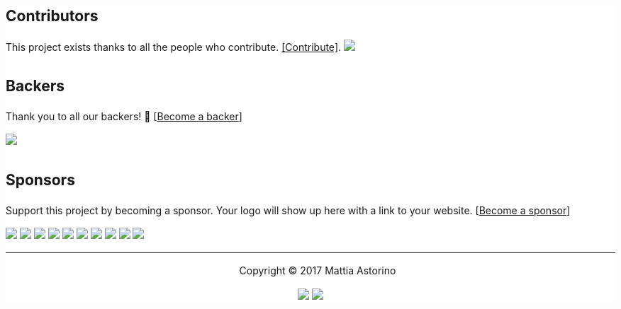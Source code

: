 ## Contributors

This project exists thanks to all the people who contribute. [[Contribute]](CONTRIBUTING.md).
<a href="graphs/contributors"><img src="https://opencollective.com/vsc-material-theme/contributors.svg?width=890" /></a>


## Backers

Thank you to all our backers! 🙏 [[Become a backer](https://opencollective.com/vsc-material-theme#backer)]

<a href="https://opencollective.com/vsc-material-theme#backers" target="_blank"><img src="https://opencollective.com/vsc-material-theme/backers.svg?width=890"></a>


## Sponsors

Support this project by becoming a sponsor. Your logo will show up here with a link to your website. [[Become a sponsor](https://opencollective.com/vsc-material-theme#sponsor)]

<a href="https://opencollective.com/vsc-material-theme/sponsor/0/website" target="_blank"><img src="https://opencollective.com/vsc-material-theme/sponsor/0/avatar.svg"></a>
<a href="https://opencollective.com/vsc-material-theme/sponsor/1/website" target="_blank"><img src="https://opencollective.com/vsc-material-theme/sponsor/1/avatar.svg"></a>
<a href="https://opencollective.com/vsc-material-theme/sponsor/2/website" target="_blank"><img src="https://opencollective.com/vsc-material-theme/sponsor/2/avatar.svg"></a>
<a href="https://opencollective.com/vsc-material-theme/sponsor/3/website" target="_blank"><img src="https://opencollective.com/vsc-material-theme/sponsor/3/avatar.svg"></a>
<a href="https://opencollective.com/vsc-material-theme/sponsor/4/website" target="_blank"><img src="https://opencollective.com/vsc-material-theme/sponsor/4/avatar.svg"></a>
<a href="https://opencollective.com/vsc-material-theme/sponsor/5/website" target="_blank"><img src="https://opencollective.com/vsc-material-theme/sponsor/5/avatar.svg"></a>
<a href="https://opencollective.com/vsc-material-theme/sponsor/6/website" target="_blank"><img src="https://opencollective.com/vsc-material-theme/sponsor/6/avatar.svg"></a>
<a href="https://opencollective.com/vsc-material-theme/sponsor/7/website" target="_blank"><img src="https://opencollective.com/vsc-material-theme/sponsor/7/avatar.svg"></a>
<a href="https://opencollective.com/vsc-material-theme/sponsor/8/website" target="_blank"><img src="https://opencollective.com/vsc-material-theme/sponsor/8/avatar.svg"></a>
<a href="https://opencollective.com/vsc-material-theme/sponsor/9/website" target="_blank"><img src="https://opencollective.com/vsc-material-theme/sponsor/9/avatar.svg"></a>

---

<p align="center"> <img src="https://equinusocio.gallerycdn.vsassets.io/extensions/equinusocio/vsc-material-theme/0.0.14/1494970083238/Microsoft.VisualStudio.Services.Icons.Default" width=16 height=16/> Copyright &copy; 2017 Mattia Astorino</p>

<p align="center"><a href="http://www.apache.org/licenses/LICENSE-2.0"><img src="https://img.shields.io/badge/License-Apache_2.0-5E81AC.svg?style=flat-square"/></a> <a href="https://creativecommons.org/licenses/by-sa/4.0"><img src="https://img.shields.io/badge/License-CC_BY--SA_4.0-5E81AC.svg?style=flat-square"/></a></p>

